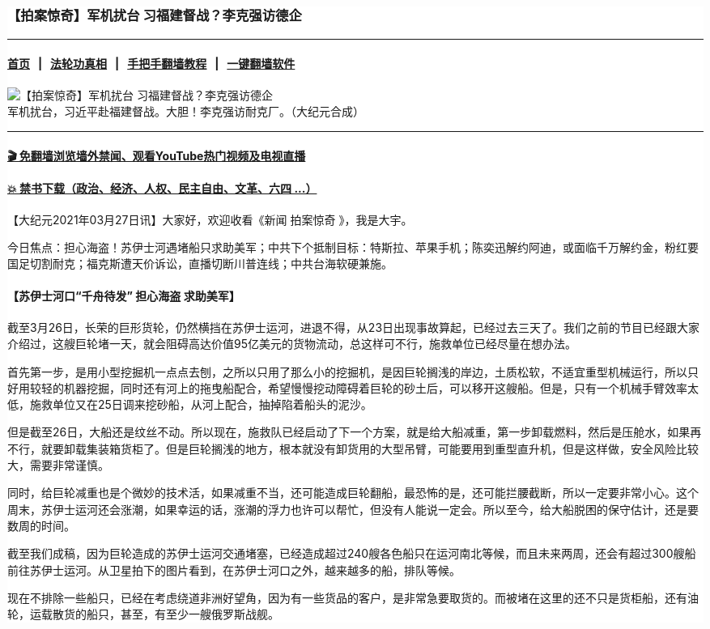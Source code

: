 ### 【拍案惊奇】军机扰台 习福建督战？李克强访德企
------------------------

#### [首页](https://github.com/gfw-breaker/banned-news3/blob/master/README.md) &nbsp;&nbsp;|&nbsp;&nbsp; [法轮功真相](https://github.com/begood0513/basic/blob/master/README.md)  &nbsp;&nbsp;|&nbsp;&nbsp; [手把手翻墙教程](https://github.com/gfw-breaker/guides/wiki)  &nbsp;&nbsp;|&nbsp;&nbsp; [一键翻墙软件](https://github.com/gfw-breaker/nogfw/blob/master/README.md)  



<div><img alt="【拍案惊奇】军机扰台 习福建督战？李克强访德企" class="attachment-djy_600_400 size-djy_600_400 wp-post-image" src="https://i.epochtimes.com/assets/uploads/2021/03/b4f9d30c5198bf66426d3bd9477370bb-600x400.jpg"/>
<div class="caption">
 军机扰台，习近平赴福建督战。大胆！李克强访耐克厂。（大纪元合成）
</div></div><hr/>

#### [ 🎬  免翻墙浏览墙外禁闻、观看YouTube热门视频及电视直播](https://github.com/gfw-breaker/HelloWorld)

#### [ 💥  禁书下载（政治、经济、人权、民主自由、文革、六四 ...）](https://github.com/gfw-breaker/books/blob/master/README.md)

<div><p>
 【大纪元2021年03月27日讯】大家好，欢迎收看《新闻
 <ok href="https://www.epochtimes.com/gb/tag/%E6%8B%8D%E6%A1%88%E6%83%8A%E5%A5%87.html">
  拍案惊奇
 </ok>
 》，我是大宇。
</p>
<p>
 今日焦点：担心海盗！苏伊士河遇堵船只求助美军；中共下个抵制目标：特斯拉、苹果手机；陈奕迅解约阿迪，或面临千万解约金，粉红要国足切割耐克；福克斯遭天价诉讼，直播切断川普连线；中共台海软硬兼施。
</p>
<p style="text-align: center;">
 <div class="video_fit_container">
 </div>
</p>
<h4>
 【苏伊士河口“千舟待发” 担心海盗 求助美军】
</h4>
<p>
 截至3月26日，长荣的巨形货轮，仍然横挡在苏伊士运河，进退不得，从23日出现事故算起，已经过去三天了。我们之前的节目已经跟大家介绍过，这艘巨轮堵一天，就会阻碍高达价值95亿美元的货物流动，总这样可不行，施救单位已经尽量在想办法。
</p>
<p>
 首先第一步，是用小型挖掘机一点点去刨，之所以只用了那么小的挖掘机，是因巨轮搁浅的岸边，土质松软，不适宜重型机械运行，所以只好用较轻的机器挖掘，同时还有河上的拖曳船配合，希望慢慢挖动障碍着巨轮的砂土后，可以移开这艘船。但是，只有一个机械手臂效率太低，施救单位又在25日调来挖砂船，从河上配合，抽掉陷着船头的泥沙。
</p>
<p>
 但是截至26日，大船还是纹丝不动。所以现在，施救队已经启动了下一个方案，就是给大船减重，第一步卸载燃料，然后是压舱水，如果再不行，就要卸载集装箱货柜了。但是巨轮搁浅的地方，根本就没有卸货用的大型吊臂，可能要用到重型直升机，但是这样做，安全风险比较大，需要非常谨慎。
</p>
<p>
 同时，给巨轮减重也是个微妙的技术活，如果减重不当，还可能造成巨轮翻船，最恐怖的是，还可能拦腰截断，所以一定要非常小心。这个周末，苏伊士运河还会涨潮，如果幸运的话，涨潮的浮力也许可以帮忙，但没有人能说一定会。所以至今，给大船脱困的保守估计，还是要数周的时间。
</p>
<p>
 截至我们成稿，因为巨轮造成的苏伊士运河交通堵塞，已经造成超过240艘各色船只在运河南北等候，而且未来两周，还会有超过300艘船前往苏伊士运河。从卫星拍下的图片看到，在苏伊士河口之外，越来越多的船，排队等候。
</p>
<p>
 现在不排除一些船只，已经在考虑绕道非洲好望角，因为有一些货品的客户，是非常急要取货的。而被堵在这里的还不只是货柜船，还有油轮，运载散货的船只，甚至，有至少一艘俄罗斯战舰。
</p>
<p>
